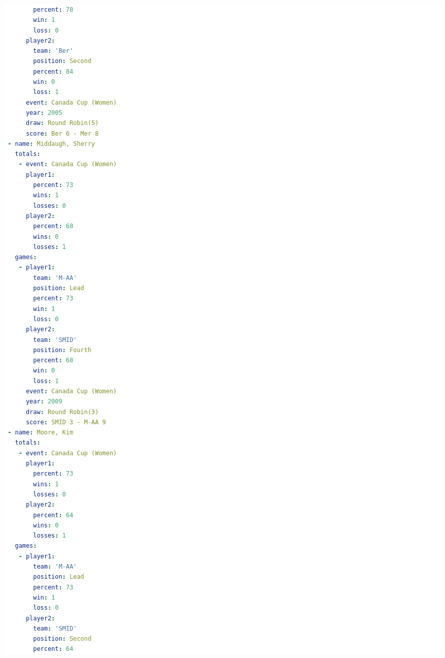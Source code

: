```yaml
        percent: 78
        win: 1
        loss: 0
      player2:
        team: 'Ber'
        position: Second
        percent: 84
        win: 0
        loss: 1
      event: Canada Cup (Women)
      year: 2005
      draw: Round Robin(5)
      score: Ber 6 - Mer 8
 - name: Middaugh, Sherry
   totals:
    - event: Canada Cup (Women)
      player1:
        percent: 73
        wins: 1
        losses: 0
      player2:
        percent: 68
        wins: 0
        losses: 1
   games:
    - player1:
        team: 'M-AA'
        position: Lead
        percent: 73
        win: 1
        loss: 0
      player2:
        team: 'SMID'
        position: Fourth
        percent: 68
        win: 0
        loss: 1
      event: Canada Cup (Women)
      year: 2009
      draw: Round Robin(3)
      score: SMID 3 - M-AA 9
 - name: Moore, Kim
   totals:
    - event: Canada Cup (Women)
      player1:
        percent: 73
        wins: 1
        losses: 0
      player2:
        percent: 64
        wins: 0
        losses: 1
   games:
    - player1:
        team: 'M-AA'
        position: Lead
        percent: 73
        win: 1
        loss: 0
      player2:
        team: 'SMID'
        position: Second
        percent: 64
```